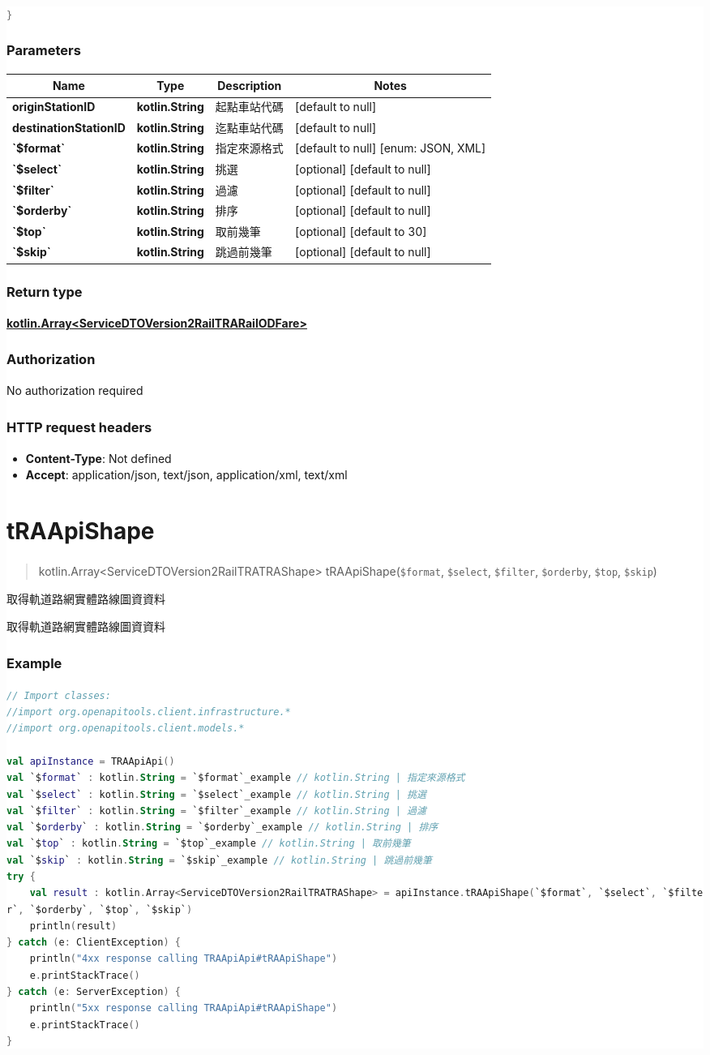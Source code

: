 ```kotlin
}
```

### Parameters

Name | Type | Description  | Notes
------------- | ------------- | ------------- | -------------
 **originStationID** | **kotlin.String**| 起點車站代碼 | [default to null]
 **destinationStationID** | **kotlin.String**| 迄點車站代碼 | [default to null]
 **&#x60;$format&#x60;** | **kotlin.String**| 指定來源格式 | [default to null] [enum: JSON, XML]
 **&#x60;$select&#x60;** | **kotlin.String**| 挑選 | [optional] [default to null]
 **&#x60;$filter&#x60;** | **kotlin.String**| 過濾 | [optional] [default to null]
 **&#x60;$orderby&#x60;** | **kotlin.String**| 排序 | [optional] [default to null]
 **&#x60;$top&#x60;** | **kotlin.String**| 取前幾筆 | [optional] [default to 30]
 **&#x60;$skip&#x60;** | **kotlin.String**| 跳過前幾筆 | [optional] [default to null]

### Return type

[**kotlin.Array&lt;ServiceDTOVersion2RailTRARailODFare&gt;**](ServiceDTOVersion2RailTRARailODFare.md)

### Authorization

No authorization required

### HTTP request headers

 - **Content-Type**: Not defined
 - **Accept**: application/json, text/json, application/xml, text/xml

<a name="tRAApiShape"></a>
# **tRAApiShape**
> kotlin.Array&lt;ServiceDTOVersion2RailTRATRAShape&gt; tRAApiShape(`$format`, `$select`, `$filter`, `$orderby`, `$top`, `$skip`)

取得軌道路網實體路線圖資資料

取得軌道路網實體路線圖資資料

### Example
```kotlin
// Import classes:
//import org.openapitools.client.infrastructure.*
//import org.openapitools.client.models.*

val apiInstance = TRAApiApi()
val `$format` : kotlin.String = `$format`_example // kotlin.String | 指定來源格式
val `$select` : kotlin.String = `$select`_example // kotlin.String | 挑選
val `$filter` : kotlin.String = `$filter`_example // kotlin.String | 過濾
val `$orderby` : kotlin.String = `$orderby`_example // kotlin.String | 排序
val `$top` : kotlin.String = `$top`_example // kotlin.String | 取前幾筆
val `$skip` : kotlin.String = `$skip`_example // kotlin.String | 跳過前幾筆
try {
    val result : kotlin.Array<ServiceDTOVersion2RailTRATRAShape> = apiInstance.tRAApiShape(`$format`, `$select`, `$filter`, `$orderby`, `$top`, `$skip`)
    println(result)
} catch (e: ClientException) {
    println("4xx response calling TRAApiApi#tRAApiShape")
    e.printStackTrace()
} catch (e: ServerException) {
    println("5xx response calling TRAApiApi#tRAApiShape")
    e.printStackTrace()
}
```